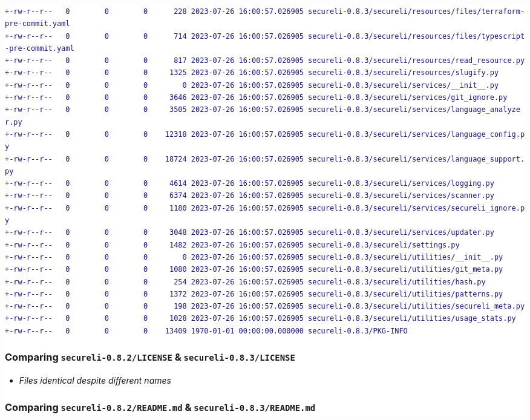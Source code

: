 ```diff
+-rw-r--r--   0        0        0      228 2023-07-26 16:00:57.026905 secureli-0.8.3/secureli/resources/files/terraform-pre-commit.yaml
+-rw-r--r--   0        0        0      714 2023-07-26 16:00:57.026905 secureli-0.8.3/secureli/resources/files/typescript-pre-commit.yaml
+-rw-r--r--   0        0        0      817 2023-07-26 16:00:57.026905 secureli-0.8.3/secureli/resources/read_resource.py
+-rw-r--r--   0        0        0     1325 2023-07-26 16:00:57.026905 secureli-0.8.3/secureli/resources/slugify.py
+-rw-r--r--   0        0        0        0 2023-07-26 16:00:57.026905 secureli-0.8.3/secureli/services/__init__.py
+-rw-r--r--   0        0        0     3646 2023-07-26 16:00:57.026905 secureli-0.8.3/secureli/services/git_ignore.py
+-rw-r--r--   0        0        0     3505 2023-07-26 16:00:57.026905 secureli-0.8.3/secureli/services/language_analyzer.py
+-rw-r--r--   0        0        0    12318 2023-07-26 16:00:57.026905 secureli-0.8.3/secureli/services/language_config.py
+-rw-r--r--   0        0        0    18724 2023-07-26 16:00:57.026905 secureli-0.8.3/secureli/services/language_support.py
+-rw-r--r--   0        0        0     4614 2023-07-26 16:00:57.026905 secureli-0.8.3/secureli/services/logging.py
+-rw-r--r--   0        0        0     6374 2023-07-26 16:00:57.026905 secureli-0.8.3/secureli/services/scanner.py
+-rw-r--r--   0        0        0     1180 2023-07-26 16:00:57.026905 secureli-0.8.3/secureli/services/secureli_ignore.py
+-rw-r--r--   0        0        0     3048 2023-07-26 16:00:57.026905 secureli-0.8.3/secureli/services/updater.py
+-rw-r--r--   0        0        0     1482 2023-07-26 16:00:57.026905 secureli-0.8.3/secureli/settings.py
+-rw-r--r--   0        0        0        0 2023-07-26 16:00:57.026905 secureli-0.8.3/secureli/utilities/__init__.py
+-rw-r--r--   0        0        0     1080 2023-07-26 16:00:57.026905 secureli-0.8.3/secureli/utilities/git_meta.py
+-rw-r--r--   0        0        0      254 2023-07-26 16:00:57.026905 secureli-0.8.3/secureli/utilities/hash.py
+-rw-r--r--   0        0        0     1372 2023-07-26 16:00:57.026905 secureli-0.8.3/secureli/utilities/patterns.py
+-rw-r--r--   0        0        0      198 2023-07-26 16:00:57.026905 secureli-0.8.3/secureli/utilities/secureli_meta.py
+-rw-r--r--   0        0        0     1028 2023-07-26 16:00:57.026905 secureli-0.8.3/secureli/utilities/usage_stats.py
+-rw-r--r--   0        0        0    13409 1970-01-01 00:00:00.000000 secureli-0.8.3/PKG-INFO
```

### Comparing `secureli-0.8.2/LICENSE` & `secureli-0.8.3/LICENSE`

 * *Files identical despite different names*

### Comparing `secureli-0.8.2/README.md` & `secureli-0.8.3/README.md`
